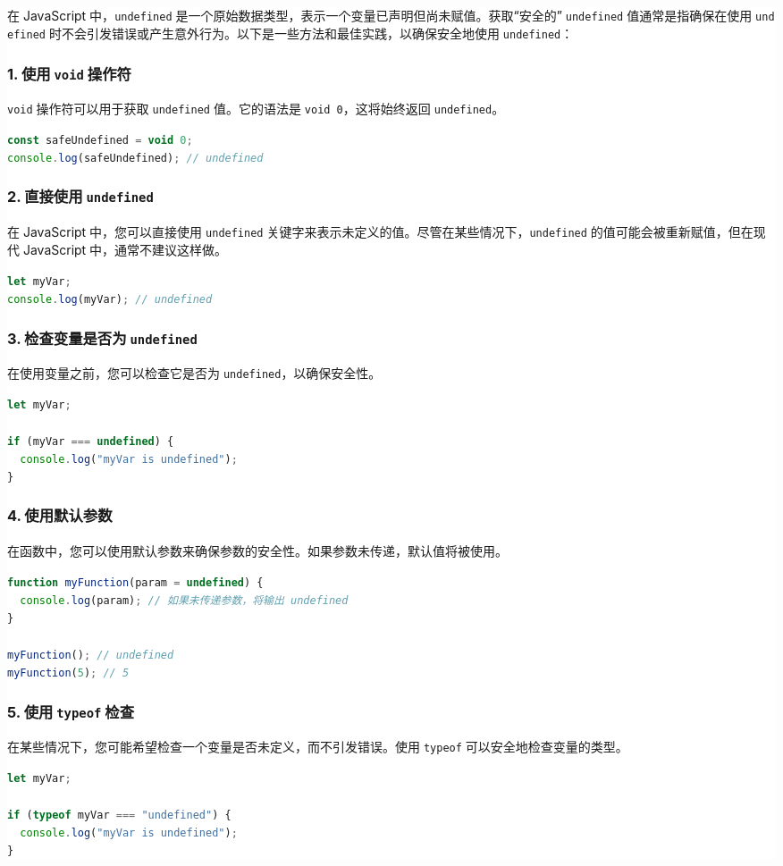 在 JavaScript 中，`undefined` 是一个原始数据类型，表示一个变量已声明但尚未赋值。获取“安全的” `undefined` 值通常是指确保在使用 `undefined` 时不会引发错误或产生意外行为。以下是一些方法和最佳实践，以确保安全地使用 `undefined`：

### 1. 使用 `void` 操作符

`void` 操作符可以用于获取 `undefined` 值。它的语法是 `void 0`，这将始终返回 `undefined`。

```javascript
const safeUndefined = void 0;
console.log(safeUndefined); // undefined
```

### 2. 直接使用 `undefined`

在 JavaScript 中，您可以直接使用 `undefined` 关键字来表示未定义的值。尽管在某些情况下，`undefined` 的值可能会被重新赋值，但在现代 JavaScript 中，通常不建议这样做。

```javascript
let myVar;
console.log(myVar); // undefined
```

### 3. 检查变量是否为 `undefined`

在使用变量之前，您可以检查它是否为 `undefined`，以确保安全性。

```javascript
let myVar;

if (myVar === undefined) {
  console.log("myVar is undefined");
}
```

### 4. 使用默认参数

在函数中，您可以使用默认参数来确保参数的安全性。如果参数未传递，默认值将被使用。

```javascript
function myFunction(param = undefined) {
  console.log(param); // 如果未传递参数，将输出 undefined
}

myFunction(); // undefined
myFunction(5); // 5
```

### 5. 使用 `typeof` 检查

在某些情况下，您可能希望检查一个变量是否未定义，而不引发错误。使用 `typeof` 可以安全地检查变量的类型。

```javascript
let myVar;

if (typeof myVar === "undefined") {
  console.log("myVar is undefined");
}
```
